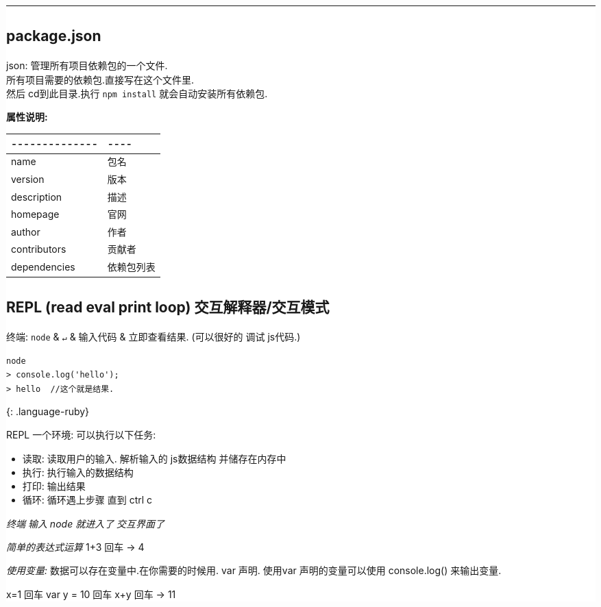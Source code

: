 
--- 




## package.json

json: 管理所有项目依赖包的一个文件.  
所有项目需要的依赖包.直接写在这个文件里.  
然后 cd到此目录.执行 `npm install` 就会自动安装所有依赖包.  

**属性说明:**

|--------------|----|
|:-------------|:---|
| name         |包名
| version      |版本
| description  |描述
| homepage     |官网
| author       |作者
| contributors |贡献者
| dependencies |依赖包列表



## REPL (read eval print loop) 交互解释器/交互模式

终端: `node` & `↵` & 输入代码 & 立即查看结果. (可以很好的 调试 js代码.)

~~~
node 
> console.log('hello');
> hello  //这个就是结果.
~~~
{: .language-ruby}


REPL 一个环境: 可以执行以下任务:
- 读取: 读取用户的输入. 解析输入的 js数据结构 并储存在内存中
- 执行: 执行输入的数据结构
- 打印: 输出结果
- 循环: 循环遇上步骤 直到 ctrl c 


*终端 输入 node 就进入了 交互界面了*

*简单的表达式运算*  1+3 回车 → 4

*使用变量:*
数据可以存在变量中.在你需要的时候用.
var 声明.
使用var 声明的变量可以使用 console.log() 来输出变量.

x=1 回车
var y = 10 回车
x+y 回车 → 11
